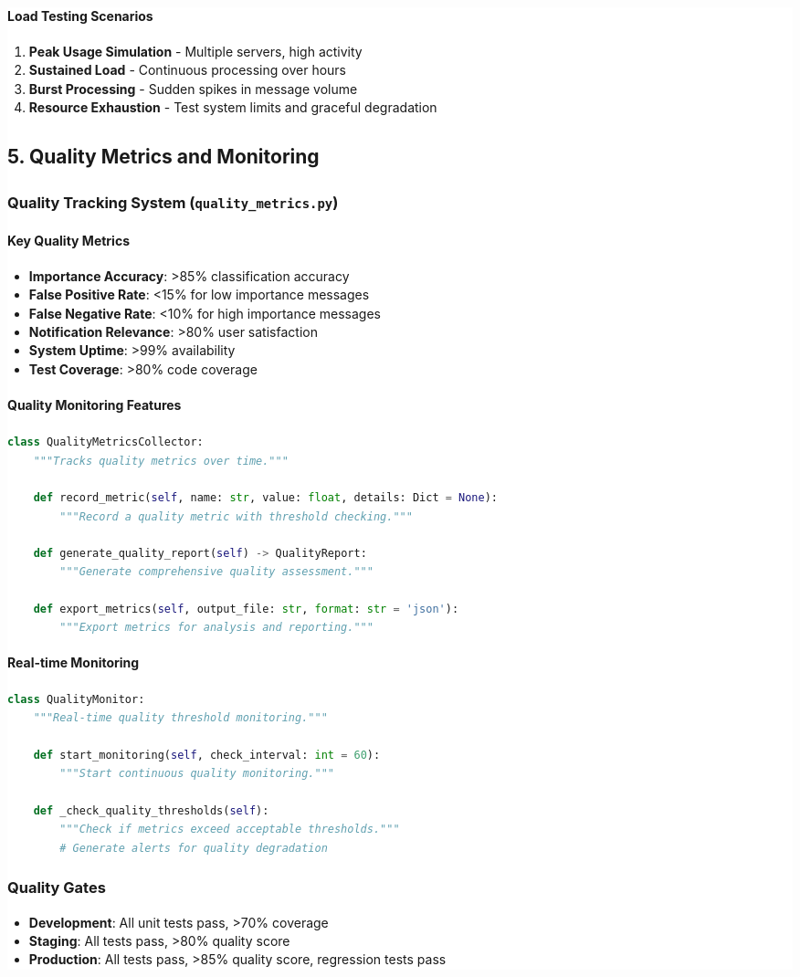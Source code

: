 #### Load Testing Scenarios
1. **Peak Usage Simulation** - Multiple servers, high activity
2. **Sustained Load** - Continuous processing over hours
3. **Burst Processing** - Sudden spikes in message volume
4. **Resource Exhaustion** - Test system limits and graceful degradation

## 5. Quality Metrics and Monitoring

### Quality Tracking System (`quality_metrics.py`)

#### Key Quality Metrics
- **Importance Accuracy**: >85% classification accuracy
- **False Positive Rate**: <15% for low importance messages
- **False Negative Rate**: <10% for high importance messages
- **Notification Relevance**: >80% user satisfaction
- **System Uptime**: >99% availability
- **Test Coverage**: >80% code coverage

#### Quality Monitoring Features
```python
class QualityMetricsCollector:
    """Tracks quality metrics over time."""
    
    def record_metric(self, name: str, value: float, details: Dict = None):
        """Record a quality metric with threshold checking."""
        
    def generate_quality_report(self) -> QualityReport:
        """Generate comprehensive quality assessment."""
        
    def export_metrics(self, output_file: str, format: str = 'json'):
        """Export metrics for analysis and reporting."""
```

#### Real-time Monitoring
```python
class QualityMonitor:
    """Real-time quality threshold monitoring."""
    
    def start_monitoring(self, check_interval: int = 60):
        """Start continuous quality monitoring."""
        
    def _check_quality_thresholds(self):
        """Check if metrics exceed acceptable thresholds."""
        # Generate alerts for quality degradation
```

### Quality Gates
- **Development**: All unit tests pass, >70% coverage
- **Staging**: All tests pass, >80% quality score
- **Production**: All tests pass, >85% quality score, regression tests pass
